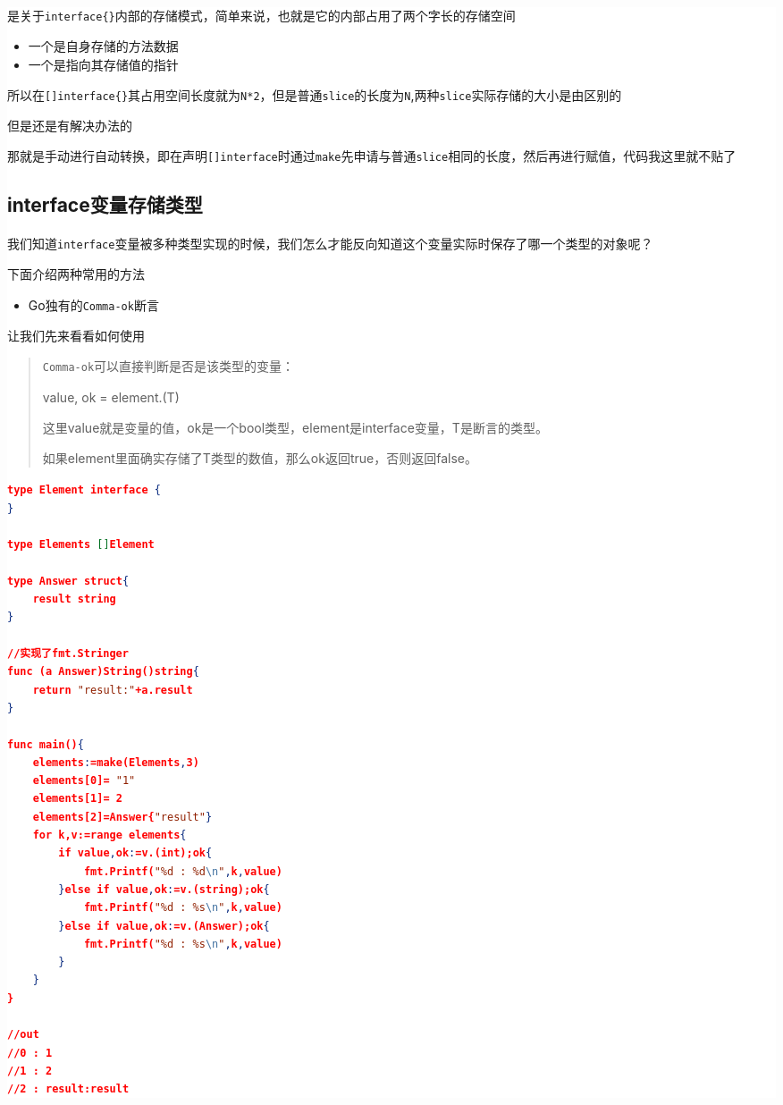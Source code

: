 是关于`interface{}`内部的存储模式，简单来说，也就是它的内部占用了两个字长的存储空间

- 一个是自身存储的方法数据
- 一个是指向其存储值的指针

所以在`[]interface{}`其占用空间长度就为`N*2`，但是普通`slice`的长度为`N`,两种`slice`实际存储的大小是由区别的

但是还是有解决办法的

那就是手动进行自动转换，即在声明`[]interface`时通过`make`先申请与普通`slice`相同的长度，然后再进行赋值，代码我这里就不贴了

## interface变量存储类型

我们知道`interface`变量被多种类型实现的时候，我们怎么才能反向知道这个变量实际时保存了哪一个类型的对象呢？

下面介绍两种常用的方法

- Go独有的`Comma-ok`断言

让我们先来看看如何使用

> `Comma-ok`可以直接判断是否是该类型的变量：
>
> value, ok = element.(T)
>
> 这里value就是变量的值，ok是一个bool类型，element是interface变量，T是断言的类型。
>
> 如果element里面确实存储了T类型的数值，那么ok返回true，否则返回false。

```json
type Element interface {
}

type Elements []Element

type Answer struct{
	result string
}

//实现了fmt.Stringer
func (a Answer)String()string{
	return "result:"+a.result
}

func main(){
	elements:=make(Elements,3)
	elements[0]= "1"
	elements[1]= 2
	elements[2]=Answer{"result"}
	for k,v:=range elements{
		if value,ok:=v.(int);ok{
			fmt.Printf("%d : %d\n",k,value)
		}else if value,ok:=v.(string);ok{
			fmt.Printf("%d : %s\n",k,value)
		}else if value,ok:=v.(Answer);ok{
			fmt.Printf("%d : %s\n",k,value)
		}
	}
}

//out
//0 : 1
//1 : 2
//2 : result:result
```
